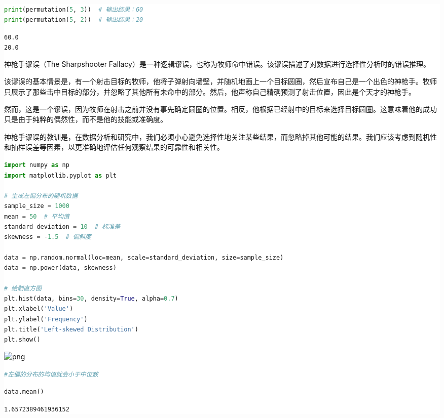 
```python
print(permutation(5, 3))  # 输出结果：60
print(permutation(5, 2))  # 输出结果：20
```

    60.0
    20.0
    

神枪手谬误（The Sharpshooter Fallacy）是一种逻辑谬误，也称为牧师命中错误。该谬误描述了对数据进行选择性分析时的错误推理。

该谬误的基本情景是，有一个射击目标的牧师，他将子弹射向墙壁，并随机地画上一个目标圆圈，然后宣布自己是一个出色的神枪手。牧师只展示了那些击中目标的部分，并忽略了其他所有未命中的部分。然后，他声称自己精确预测了射击位置，因此是个天才的神枪手。

然而，这是一个谬误，因为牧师在射击之前并没有事先确定圆圈的位置。相反，他根据已经射中的目标来选择目标圆圈。这意味着他的成功只是由于纯粹的偶然性，而不是他的技能或准确度。

神枪手谬误的教训是，在数据分析和研究中，我们必须小心避免选择性地关注某些结果，而忽略掉其他可能的结果。我们应该考虑到随机性和抽样误差等因素，以更准确地评估任何观察结果的可靠性和相关性。


```python
import numpy as np
import matplotlib.pyplot as plt

# 生成左偏分布的随机数据
sample_size = 1000
mean = 50  # 平均值
standard_deviation = 10  # 标准差
skewness = -1.5  # 偏斜度

data = np.random.normal(loc=mean, scale=standard_deviation, size=sample_size)
data = np.power(data, skewness)

# 绘制直方图
plt.hist(data, bins=30, density=True, alpha=0.7)
plt.xlabel('Value')
plt.ylabel('Frequency')
plt.title('Left-skewed Distribution')
plt.show()

```


    
![png](output_26_0.png)
    



```python
#左偏的分布的均值就会小于中位数
```


```python
data.mean()
```




    1.6572389461936152

